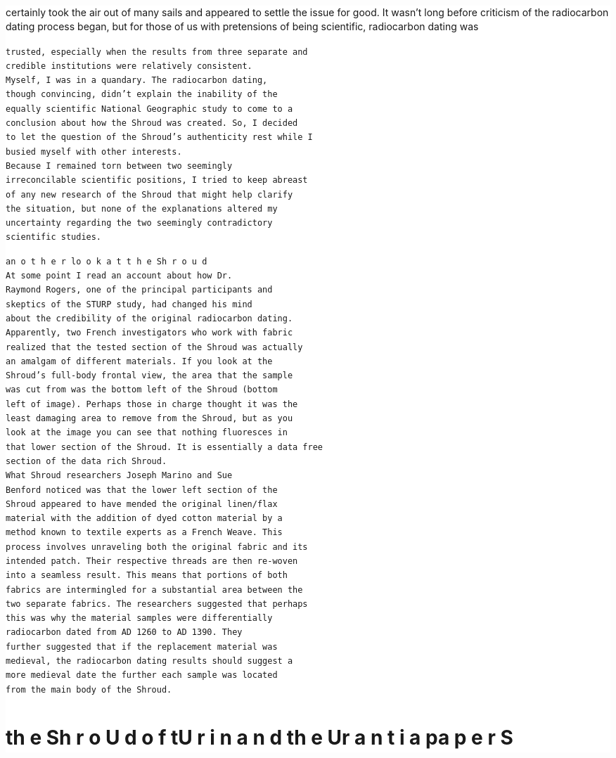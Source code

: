 certainly took the air out of many sails and appeared to
settle the issue for good. It wasn’t long before criticism of
the radiocarbon dating process began, but for those of us
with pretensions of being scientific, radiocarbon dating was

```
trusted, especially when the results from three separate and
credible institutions were relatively consistent.
Myself, I was in a quandary. The radiocarbon dating,
though convincing, didn’t explain the inability of the
equally scientific National Geographic study to come to a
conclusion about how the Shroud was created. So, I decided
to let the question of the Shroud’s authenticity rest while I
busied myself with other interests.
Because I remained torn between two seemingly
irreconcilable scientific positions, I tried to keep abreast
of any new research of the Shroud that might help clarify
the situation, but none of the explanations altered my
uncertainty regarding the two seemingly contradictory
scientific studies.
```
```
an o t h e r lo o k a t t h e Sh r o u d
At some point I read an account about how Dr.
Raymond Rogers, one of the principal participants and
skeptics of the STURP study, had changed his mind
about the credibility of the original radiocarbon dating.
Apparently, two French investigators who work with fabric
realized that the tested section of the Shroud was actually
an amalgam of different materials. If you look at the
Shroud’s full-body frontal view, the area that the sample
was cut from was the bottom left of the Shroud (bottom
left of image). Perhaps those in charge thought it was the
least damaging area to remove from the Shroud, but as you
look at the image you can see that nothing fluoresces in
that lower section of the Shroud. It is essentially a data free
section of the data rich Shroud.
What Shroud researchers Joseph Marino and Sue
Benford noticed was that the lower left section of the
Shroud appeared to have mended the original linen/flax
material with the addition of dyed cotton material by a
method known to textile experts as a French Weave. This
process involves unraveling both the original fabric and its
intended patch. Their respective threads are then re-woven
into a seamless result. This means that portions of both
fabrics are intermingled for a substantial area between the
two separate fabrics. The researchers suggested that perhaps
this was why the material samples were differentially
radiocarbon dated from AD 1260 to AD 1390. They
further suggested that if the replacement material was
medieval, the radiocarbon dating results should suggest a
more medieval date the further each sample was located
from the main body of the Shroud.
```
# th e Sh r o U d o f tU r i n a n d th e Ur a n t i a pa p e r S
